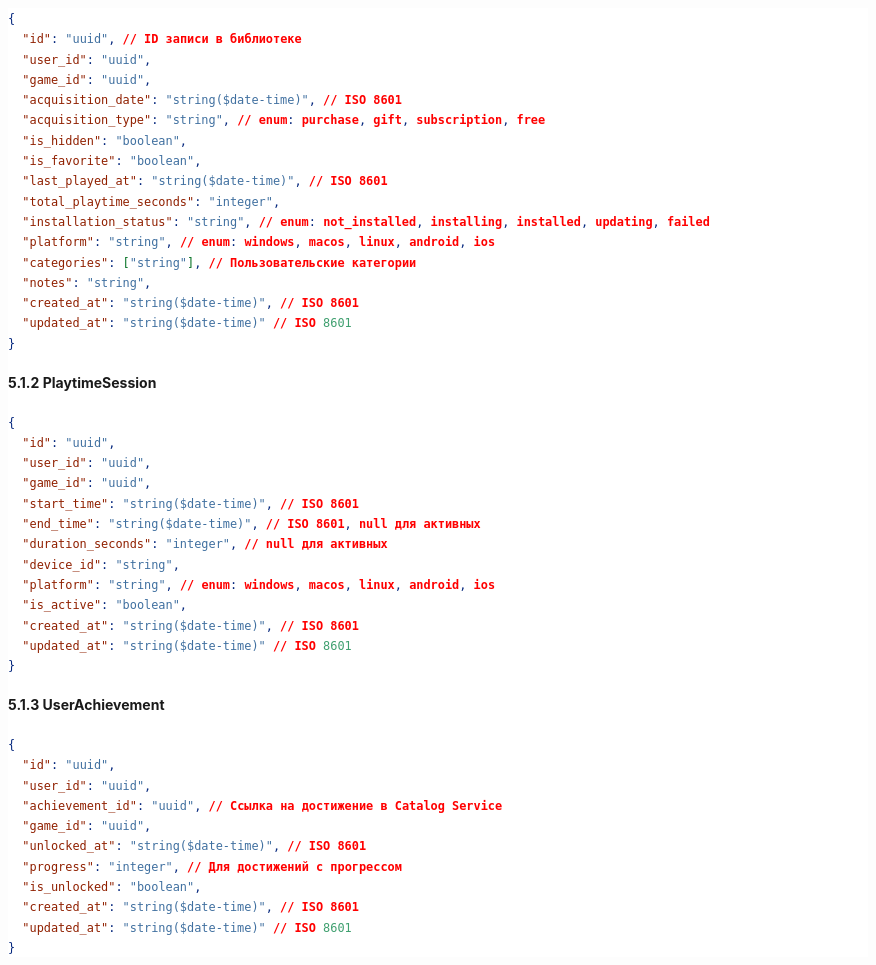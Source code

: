 ```json
{
  "id": "uuid", // ID записи в библиотеке
  "user_id": "uuid",
  "game_id": "uuid",
  "acquisition_date": "string($date-time)", // ISO 8601
  "acquisition_type": "string", // enum: purchase, gift, subscription, free
  "is_hidden": "boolean",
  "is_favorite": "boolean",
  "last_played_at": "string($date-time)", // ISO 8601
  "total_playtime_seconds": "integer",
  "installation_status": "string", // enum: not_installed, installing, installed, updating, failed
  "platform": "string", // enum: windows, macos, linux, android, ios
  "categories": ["string"], // Пользовательские категории
  "notes": "string",
  "created_at": "string($date-time)", // ISO 8601
  "updated_at": "string($date-time)" // ISO 8601
}
```

#### 5.1.2 PlaytimeSession

```json
{
  "id": "uuid",
  "user_id": "uuid",
  "game_id": "uuid",
  "start_time": "string($date-time)", // ISO 8601
  "end_time": "string($date-time)", // ISO 8601, null для активных
  "duration_seconds": "integer", // null для активных
  "device_id": "string",
  "platform": "string", // enum: windows, macos, linux, android, ios
  "is_active": "boolean",
  "created_at": "string($date-time)", // ISO 8601
  "updated_at": "string($date-time)" // ISO 8601
}
```

#### 5.1.3 UserAchievement

```json
{
  "id": "uuid",
  "user_id": "uuid",
  "achievement_id": "uuid", // Ссылка на достижение в Catalog Service
  "game_id": "uuid",
  "unlocked_at": "string($date-time)", // ISO 8601
  "progress": "integer", // Для достижений с прогрессом
  "is_unlocked": "boolean",
  "created_at": "string($date-time)", // ISO 8601
  "updated_at": "string($date-time)" // ISO 8601
}
```
